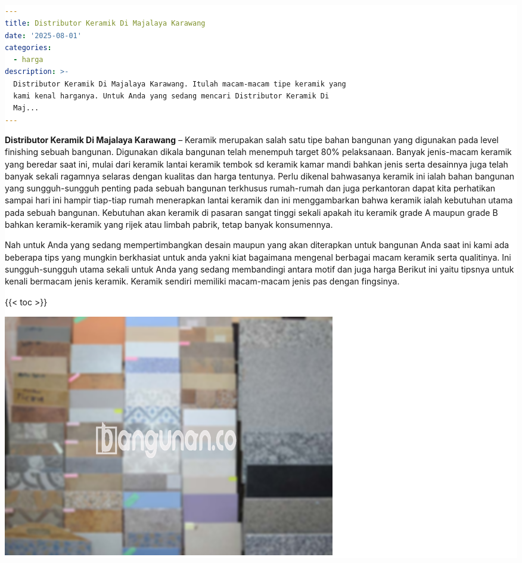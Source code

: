 ```yaml
---
title: Distributor Keramik Di Majalaya Karawang
date: '2025-08-01'
categories:
  - harga
description: >-
  Distributor Keramik Di Majalaya Karawang. Itulah macam-macam tipe keramik yang
  kami kenal harganya. Untuk Anda yang sedang mencari Distributor Keramik Di
  Maj...
---
```


**Distributor Keramik Di Majalaya Karawang** – Keramik merupakan salah satu tipe bahan bangunan yang digunakan pada level finishing sebuah bangunan. Digunakan dikala bangunan telah menempuh target 80% pelaksanaan. Banyak jenis-macam keramik yang beredar saat ini, mulai dari keramik lantai keramik tembok sd keramik kamar mandi bahkan jenis serta desainnya juga telah banyak sekali ragamnya selaras dengan kualitas dan harga tentunya. Perlu dikenal bahwasanya keramik ini ialah bahan bangunan yang sungguh-sungguh penting pada sebuah bangunan terkhusus rumah-rumah dan juga perkantoran dapat kita perhatikan sampai hari ini hampir tiap-tiap rumah menerapkan lantai keramik dan ini menggambarkan bahwa keramik ialah kebutuhan utama pada sebuah bangunan. Kebutuhan akan keramik di pasaran sangat tinggi sekali apakah itu keramik grade A maupun grade B bahkan keramik-keramik yang rijek atau limbah pabrik, tetap banyak konsumennya.

Nah untuk Anda yang sedang mempertimbangkan desain maupun yang akan diterapkan untuk bangunan Anda saat ini kami ada beberapa tips yang mungkin berkhasiat untuk anda yakni kiat bagaimana mengenal berbagai macam keramik serta qualitinya. Ini sungguh-sungguh utama sekali untuk Anda yang sedang membandingi antara motif dan juga harga Berikut ini yaitu tipsnya untuk kenali bermacam jenis keramik. Keramik sendiri memiliki macam-macam jenis pas dengan fingsinya.

{{< toc >}}

![Distributor Keramik Di Majalaya Karawang](/images/distributor-keramik-06.png)
